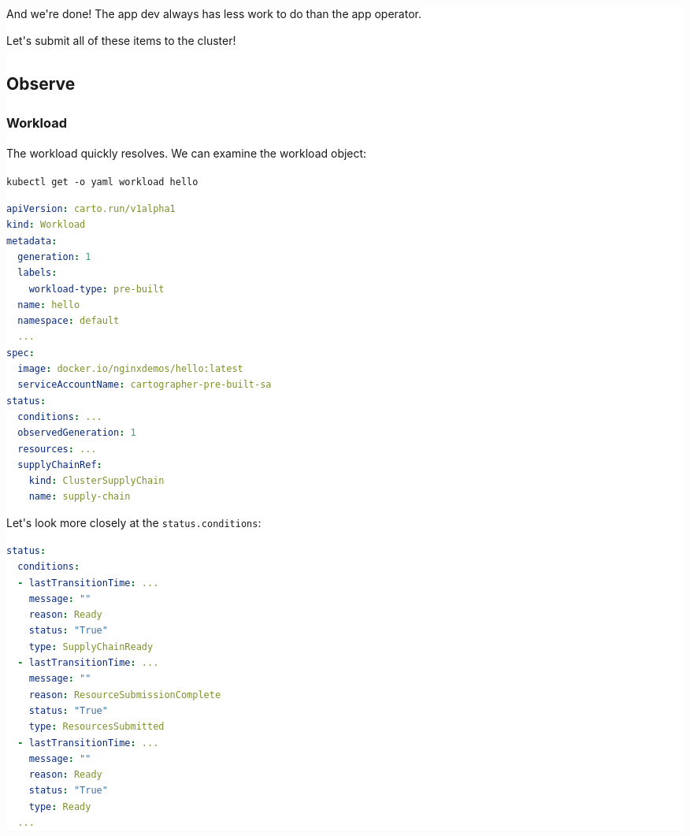 And we're done! The app dev always has less work to do than the app operator.

Let's submit all of these items to the cluster!

## Observe

### Workload

The workload quickly resolves. We can examine the workload object:

```shell
kubectl get -o yaml workload hello
```

```yaml
apiVersion: carto.run/v1alpha1
kind: Workload
metadata:
  generation: 1
  labels:
    workload-type: pre-built
  name: hello
  namespace: default
  ...
spec:
  image: docker.io/nginxdemos/hello:latest
  serviceAccountName: cartographer-pre-built-sa
status:
  conditions: ...
  observedGeneration: 1
  resources: ...
  supplyChainRef:
    kind: ClusterSupplyChain
    name: supply-chain
```

Let's look more closely at the `status.conditions`:

```yaml
status:
  conditions:
  - lastTransitionTime: ...
    message: ""
    reason: Ready
    status: "True"
    type: SupplyChainReady
  - lastTransitionTime: ...
    message: ""
    reason: ResourceSubmissionComplete
    status: "True"
    type: ResourcesSubmitted
  - lastTransitionTime: ...
    message: ""
    reason: Ready
    status: "True"
    type: Ready
  ...
```
